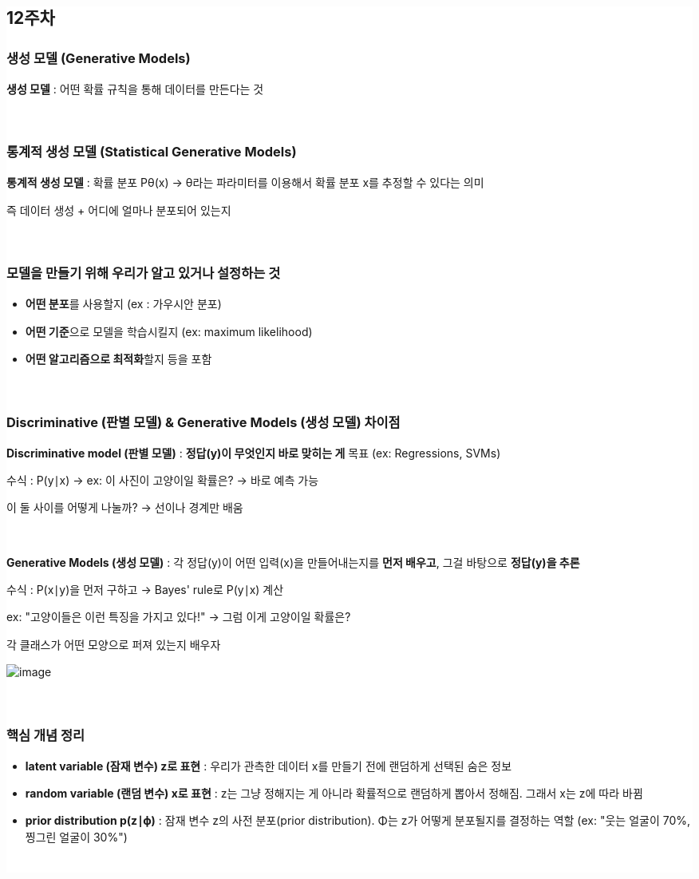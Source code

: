 ## 12주차 

### 생성 모델 (Generative Models)

**생성 모델** : 어떤 확률 규칙을 통해 데이터를 만든다는 것

<br>

### 통계적 생성 모델 (Statistical Generative Models)

**통계적 생성 모델** : 확률 분포 Pθ(x) -> θ라는 파라미터를 이용해서 확률 분포 x를 추정할 수 있다는 의미

즉 데이터 생성 + 어디에 얼마나 분포되어 있는지 

<br/>

### 모델을 만들기 위해 우리가 알고 있거나 설정하는 것

- **어떤 분포**를 사용할지 (ex : 가우시안 분포)

- **어떤 기준**으로 모델을 학습시킬지 (ex: maximum likelihood)

- **어떤 알고리즘으로 최적화**할지 등을 포함

<br/>

### Discriminative (판별 모델) & Generative Models (생성 모델) 차이점

**Discriminative model (판별 모델)** : **정답(y)이 무엇인지 바로 맞히는 게** 목표 (ex: Regressions, SVMs)

수식 : P(y∣x) -> ex: 이 사진이 고양이일 확률은? → 바로 예측 가능

이 둘 사이를 어떻게 나눌까? → 선이나 경계만 배움

<br/>

**Generative Models (생성 모델)** : 각 정답(y)이 어떤 입력(x)을 만들어내는지를 **먼저 배우고**, 그걸 바탕으로 **정답(y)을 추론**

수식 : P(x∣y)을 먼저 구하고 → Bayes' rule로 P(y∣x) 계산

ex: "고양이들은 이런 특징을 가지고 있다!" → 그럼 이게 고양이일 확률은?

각 클래스가 어떤 모양으로 퍼져 있는지 배우자

![image](https://github.com/user-attachments/assets/cb3712d4-fb48-4a7d-865d-52c0f19a96e4)

<br/>

### 핵심 개념 정리 

- **latent variable (잠재 변수) z로 표현** : 우리가 관측한 데이터 x를 만들기 전에 랜덤하게 선택된 숨은 정보

- **random variable (랜덤 변수) x로 표현** : z는 그냥 정해지는 게 아니라 확률적으로 랜덤하게 뽑아서 정해짐. 그래서 x는 z에 따라 바뀜

- **prior distribution p(z∣ϕ)** : 잠재 변수 z의 사전 분포(prior distribution). Φ는 z가 어떻게 분포될지를 결정하는 역할 (ex: "웃는 얼굴이 70%, 찡그린 얼굴이 30%")

<br/>
